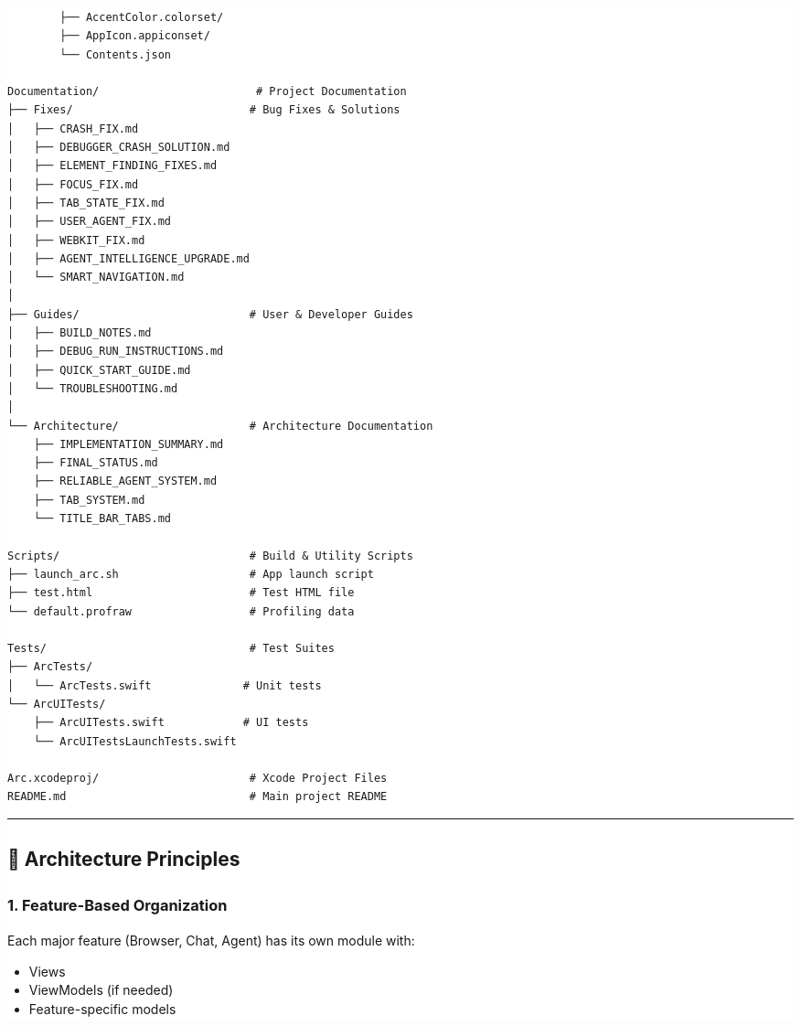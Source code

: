```
        ├── AccentColor.colorset/
        ├── AppIcon.appiconset/
        └── Contents.json

Documentation/                        # Project Documentation
├── Fixes/                           # Bug Fixes & Solutions
│   ├── CRASH_FIX.md
│   ├── DEBUGGER_CRASH_SOLUTION.md
│   ├── ELEMENT_FINDING_FIXES.md
│   ├── FOCUS_FIX.md
│   ├── TAB_STATE_FIX.md
│   ├── USER_AGENT_FIX.md
│   ├── WEBKIT_FIX.md
│   ├── AGENT_INTELLIGENCE_UPGRADE.md
│   └── SMART_NAVIGATION.md
│
├── Guides/                          # User & Developer Guides
│   ├── BUILD_NOTES.md
│   ├── DEBUG_RUN_INSTRUCTIONS.md
│   ├── QUICK_START_GUIDE.md
│   └── TROUBLESHOOTING.md
│
└── Architecture/                    # Architecture Documentation
    ├── IMPLEMENTATION_SUMMARY.md
    ├── FINAL_STATUS.md
    ├── RELIABLE_AGENT_SYSTEM.md
    ├── TAB_SYSTEM.md
    └── TITLE_BAR_TABS.md

Scripts/                             # Build & Utility Scripts
├── launch_arc.sh                    # App launch script
├── test.html                        # Test HTML file
└── default.profraw                  # Profiling data

Tests/                               # Test Suites
├── ArcTests/
│   └── ArcTests.swift              # Unit tests
└── ArcUITests/
    ├── ArcUITests.swift            # UI tests
    └── ArcUITestsLaunchTests.swift

Arc.xcodeproj/                       # Xcode Project Files
README.md                            # Main project README
```

---

## 🎯 Architecture Principles

### 1. **Feature-Based Organization**
Each major feature (Browser, Chat, Agent) has its own module with:
- Views
- ViewModels (if needed)
- Feature-specific models
